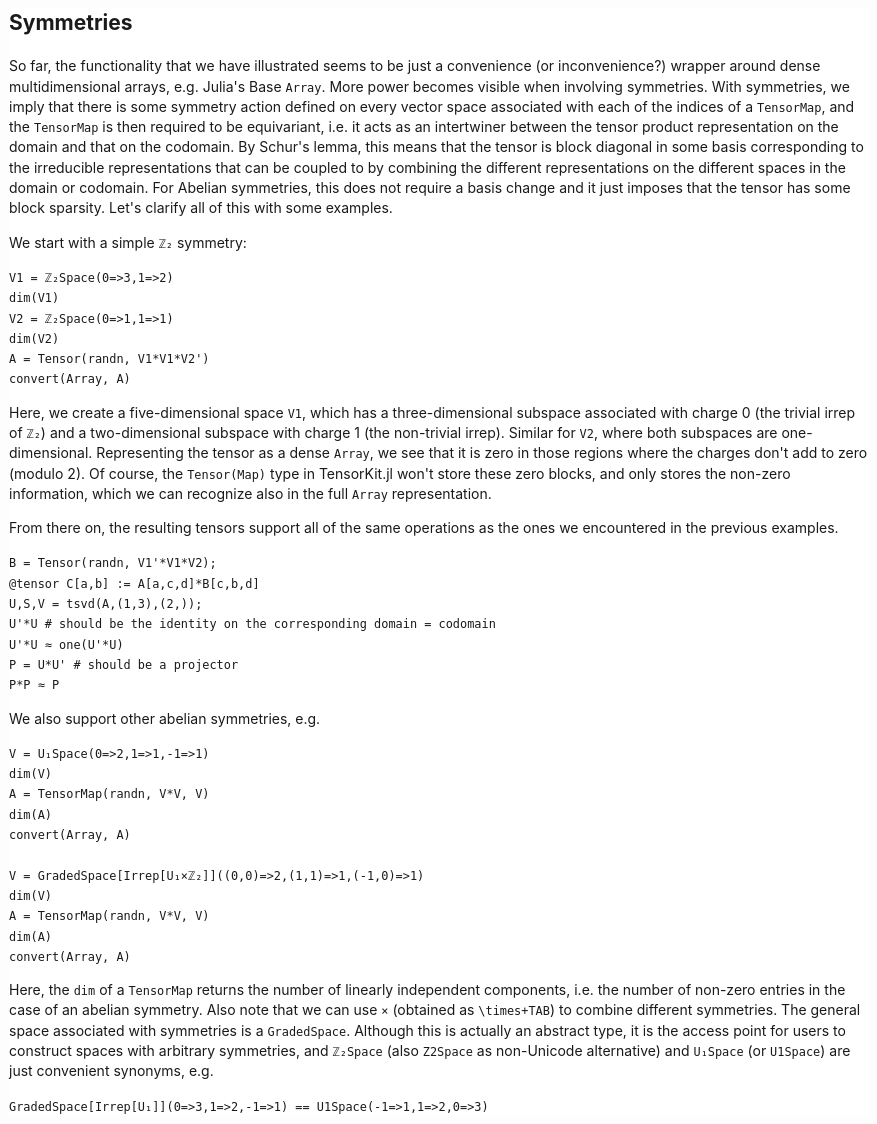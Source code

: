 ## Symmetries
So far, the functionality that we have illustrated seems to be just a convenience (or
inconvenience?) wrapper around dense multidimensional arrays, e.g. Julia's Base `Array`.
More power becomes visible when involving symmetries. With symmetries, we imply that there
is some symmetry action defined on every vector space associated with each of the indices
of a `TensorMap`, and the `TensorMap` is then required to be equivariant, i.e. it acts as
an intertwiner between the tensor product representation on the domain and that on the
codomain. By Schur's lemma, this means that the tensor is block diagonal in some basis
corresponding to the irreducible representations that can be coupled to by combining the
different representations on the different spaces in the domain or codomain. For Abelian
symmetries, this does not require a basis change and it just imposes that the tensor has
some block sparsity. Let's clarify all of this with some examples.

We start with a simple ``ℤ₂`` symmetry:
```@repl tutorial
V1 = ℤ₂Space(0=>3,1=>2)
dim(V1)
V2 = ℤ₂Space(0=>1,1=>1)
dim(V2)
A = Tensor(randn, V1*V1*V2')
convert(Array, A)
```
Here, we create a five-dimensional space `V1`, which has a three-dimensional subspace
associated with charge 0 (the trivial irrep of ``ℤ₂``) and a two-dimensional subspace with
charge 1 (the non-trivial irrep). Similar for `V2`, where both subspaces are one-dimensional. 
Representing the tensor as a dense `Array`, we see that it is zero in those
regions where the charges don't add to zero (modulo 2). Of course, the `Tensor(Map)` type
in TensorKit.jl won't store these zero blocks, and only stores the non-zero information,
which we can recognize also in the full `Array` representation.

From there on, the resulting tensors support all of the same operations as the ones we
encountered in the previous examples.
```@repl tutorial
B = Tensor(randn, V1'*V1*V2);
@tensor C[a,b] := A[a,c,d]*B[c,b,d]
U,S,V = tsvd(A,(1,3),(2,));
U'*U # should be the identity on the corresponding domain = codomain
U'*U ≈ one(U'*U)
P = U*U' # should be a projector
P*P ≈ P
```

We also support other abelian symmetries, e.g.
```@repl tutorial
V = U₁Space(0=>2,1=>1,-1=>1)
dim(V)
A = TensorMap(randn, V*V, V)
dim(A)
convert(Array, A)

V = GradedSpace[Irrep[U₁×ℤ₂]]((0,0)=>2,(1,1)=>1,(-1,0)=>1)
dim(V)
A = TensorMap(randn, V*V, V)
dim(A)
convert(Array, A)
```
Here, the `dim` of a `TensorMap` returns the number of linearly independent components,
i.e. the number of non-zero entries in the case of an abelian symmetry. Also note that we
can use `×` (obtained as `\times+TAB`) to combine different symmetries. The general space
associated with symmetries is a `GradedSpace`. Although this is actually an
abstract type, it is the access point for users to construct spaces with arbitrary
symmetries, and `ℤ₂Space` (also `Z2Space` as non-Unicode alternative) and `U₁Space` (or
`U1Space`) are just convenient synonyms, e.g.
```@repl tutorial
GradedSpace[Irrep[U₁]](0=>3,1=>2,-1=>1) == U1Space(-1=>1,1=>2,0=>3)
```